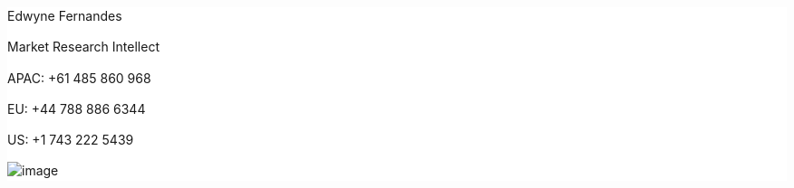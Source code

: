 Edwyne Fernandes</p><p>Market Research Intellect</p><p>APAC: +61 485 860 968</p><p>EU: +44 788 886 6344</p><p>US: +1 743 222 5439</p>
![image](https://github.com/user-attachments/assets/6a8e28e1-76ee-40c5-8b8e-cceafb432e41)
